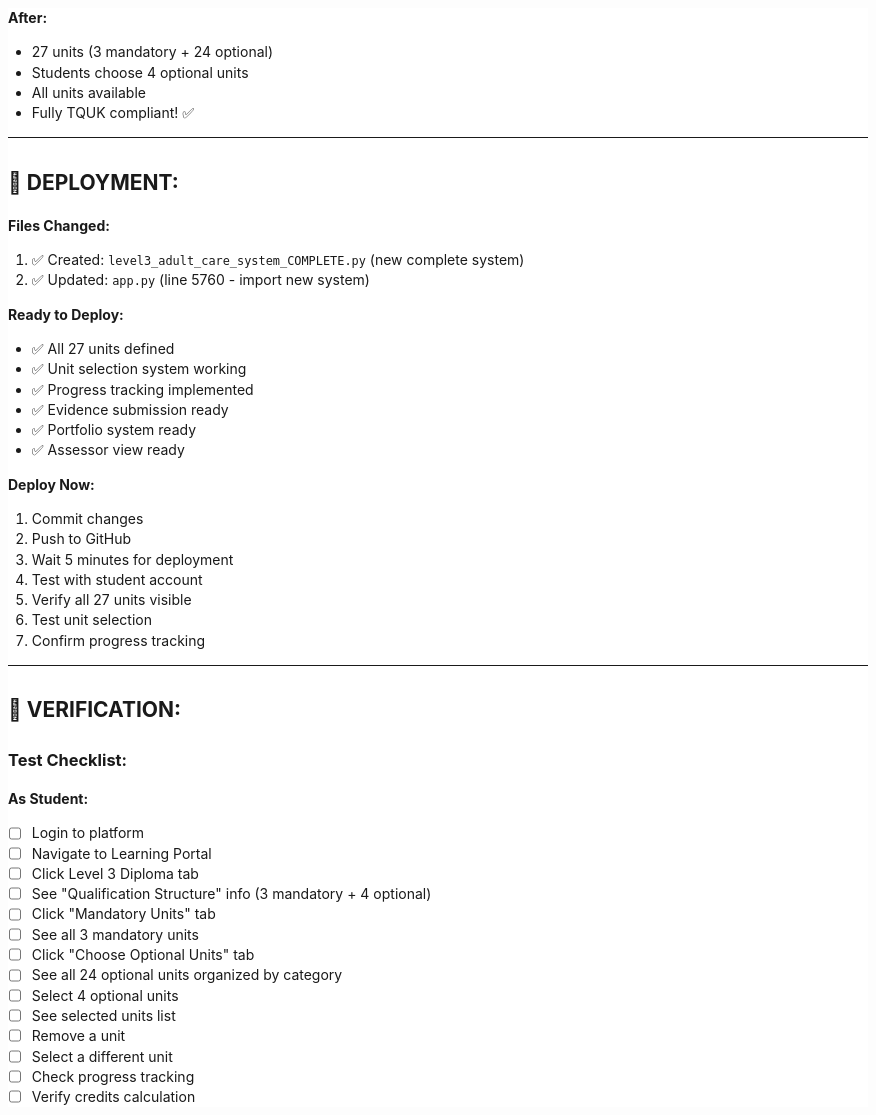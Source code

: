 **After:**
- 27 units (3 mandatory + 24 optional)
- Students choose 4 optional units
- All units available
- Fully TQUK compliant! ✅

---

## 🚀 **DEPLOYMENT:**

**Files Changed:**
1. ✅ Created: `level3_adult_care_system_COMPLETE.py` (new complete system)
2. ✅ Updated: `app.py` (line 5760 - import new system)

**Ready to Deploy:**
- ✅ All 27 units defined
- ✅ Unit selection system working
- ✅ Progress tracking implemented
- ✅ Evidence submission ready
- ✅ Portfolio system ready
- ✅ Assessor view ready

**Deploy Now:**
1. Commit changes
2. Push to GitHub
3. Wait 5 minutes for deployment
4. Test with student account
5. Verify all 27 units visible
6. Test unit selection
7. Confirm progress tracking

---

## 💯 **VERIFICATION:**

### **Test Checklist:**

**As Student:**
- [ ] Login to platform
- [ ] Navigate to Learning Portal
- [ ] Click Level 3 Diploma tab
- [ ] See "Qualification Structure" info (3 mandatory + 4 optional)
- [ ] Click "Mandatory Units" tab
- [ ] See all 3 mandatory units
- [ ] Click "Choose Optional Units" tab
- [ ] See all 24 optional units organized by category
- [ ] Select 4 optional units
- [ ] See selected units list
- [ ] Remove a unit
- [ ] Select a different unit
- [ ] Check progress tracking
- [ ] Verify credits calculation
